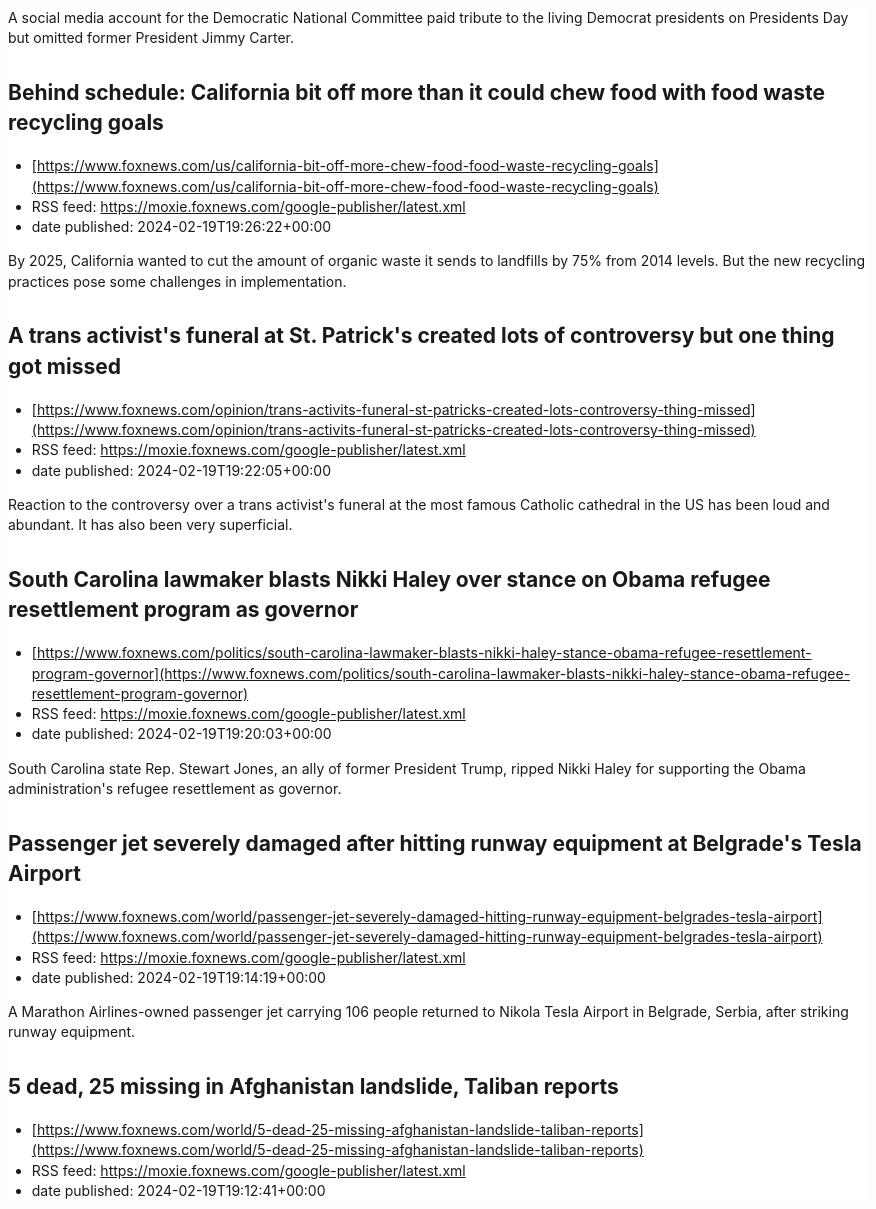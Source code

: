 A social media account for the Democratic National Committee paid tribute to the living Democrat presidents on Presidents Day but omitted former President Jimmy Carter.

## Behind schedule: California bit off more than it could chew food with food waste recycling goals
 - [https://www.foxnews.com/us/california-bit-off-more-chew-food-food-waste-recycling-goals](https://www.foxnews.com/us/california-bit-off-more-chew-food-food-waste-recycling-goals)
 - RSS feed: https://moxie.foxnews.com/google-publisher/latest.xml
 - date published: 2024-02-19T19:26:22+00:00

By 2025, California wanted to cut the amount of organic waste it sends to landfills by 75% from 2014 levels. But the new recycling practices pose some challenges in implementation.

## A trans activist's funeral at St. Patrick's created lots of controversy but one thing got missed
 - [https://www.foxnews.com/opinion/trans-activits-funeral-st-patricks-created-lots-controversy-thing-missed](https://www.foxnews.com/opinion/trans-activits-funeral-st-patricks-created-lots-controversy-thing-missed)
 - RSS feed: https://moxie.foxnews.com/google-publisher/latest.xml
 - date published: 2024-02-19T19:22:05+00:00

Reaction to the controversy over a trans activist&apos;s funeral at the most famous Catholic cathedral in the US has been loud and abundant. It has also been very superficial.

## South Carolina lawmaker blasts Nikki Haley over stance on Obama refugee resettlement program as governor
 - [https://www.foxnews.com/politics/south-carolina-lawmaker-blasts-nikki-haley-stance-obama-refugee-resettlement-program-governor](https://www.foxnews.com/politics/south-carolina-lawmaker-blasts-nikki-haley-stance-obama-refugee-resettlement-program-governor)
 - RSS feed: https://moxie.foxnews.com/google-publisher/latest.xml
 - date published: 2024-02-19T19:20:03+00:00

South Carolina state Rep. Stewart Jones, an ally of former President Trump, ripped Nikki Haley for supporting the Obama administration&apos;s refugee resettlement as governor.

## Passenger jet severely damaged after hitting runway equipment at Belgrade's Tesla Airport
 - [https://www.foxnews.com/world/passenger-jet-severely-damaged-hitting-runway-equipment-belgrades-tesla-airport](https://www.foxnews.com/world/passenger-jet-severely-damaged-hitting-runway-equipment-belgrades-tesla-airport)
 - RSS feed: https://moxie.foxnews.com/google-publisher/latest.xml
 - date published: 2024-02-19T19:14:19+00:00

A Marathon Airlines-owned passenger jet carrying 106 people returned to Nikola Tesla Airport in Belgrade, Serbia, after striking runway equipment.

## 5 dead, 25 missing in Afghanistan landslide, Taliban reports
 - [https://www.foxnews.com/world/5-dead-25-missing-afghanistan-landslide-taliban-reports](https://www.foxnews.com/world/5-dead-25-missing-afghanistan-landslide-taliban-reports)
 - RSS feed: https://moxie.foxnews.com/google-publisher/latest.xml
 - date published: 2024-02-19T19:12:41+00:00
